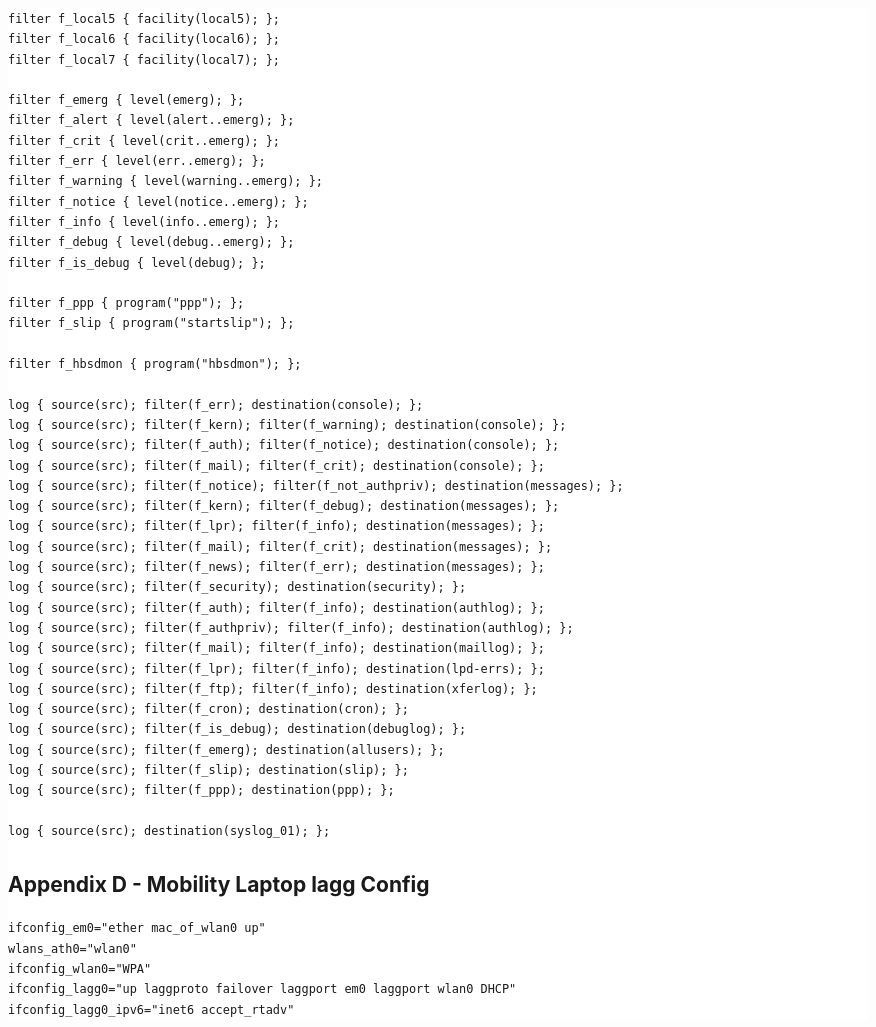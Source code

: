 ```
filter f_local5 { facility(local5); };
filter f_local6 { facility(local6); };
filter f_local7 { facility(local7); };

filter f_emerg { level(emerg); };
filter f_alert { level(alert..emerg); };
filter f_crit { level(crit..emerg); };
filter f_err { level(err..emerg); };
filter f_warning { level(warning..emerg); };
filter f_notice { level(notice..emerg); };
filter f_info { level(info..emerg); };
filter f_debug { level(debug..emerg); };
filter f_is_debug { level(debug); };

filter f_ppp { program("ppp"); };
filter f_slip { program("startslip"); };

filter f_hbsdmon { program("hbsdmon"); };

log { source(src); filter(f_err); destination(console); };
log { source(src); filter(f_kern); filter(f_warning); destination(console); };
log { source(src); filter(f_auth); filter(f_notice); destination(console); };
log { source(src); filter(f_mail); filter(f_crit); destination(console); };
log { source(src); filter(f_notice); filter(f_not_authpriv); destination(messages); };
log { source(src); filter(f_kern); filter(f_debug); destination(messages); };
log { source(src); filter(f_lpr); filter(f_info); destination(messages); };
log { source(src); filter(f_mail); filter(f_crit); destination(messages); };
log { source(src); filter(f_news); filter(f_err); destination(messages); };
log { source(src); filter(f_security); destination(security); };
log { source(src); filter(f_auth); filter(f_info); destination(authlog); };
log { source(src); filter(f_authpriv); filter(f_info); destination(authlog); };
log { source(src); filter(f_mail); filter(f_info); destination(maillog); };
log { source(src); filter(f_lpr); filter(f_info); destination(lpd-errs); };
log { source(src); filter(f_ftp); filter(f_info); destination(xferlog); };
log { source(src); filter(f_cron); destination(cron); };
log { source(src); filter(f_is_debug); destination(debuglog); };
log { source(src); filter(f_emerg); destination(allusers); };
log { source(src); filter(f_slip); destination(slip); };
log { source(src); filter(f_ppp); destination(ppp); };

log { source(src); destination(syslog_01); };
```

## Appendix D - Mobility Laptop lagg Config

```
ifconfig_em0="ether mac_of_wlan0 up"
wlans_ath0="wlan0"
ifconfig_wlan0="WPA"
ifconfig_lagg0="up laggproto failover laggport em0 laggport wlan0 DHCP"
ifconfig_lagg0_ipv6="inet6 accept_rtadv"
```
